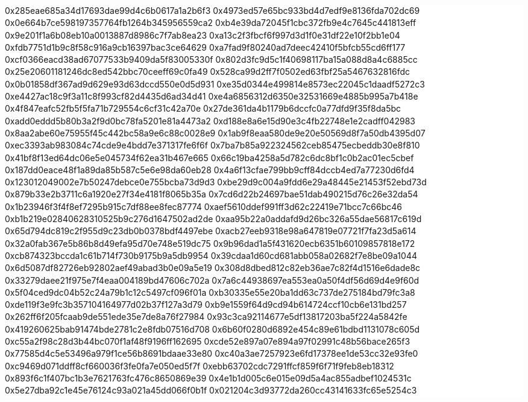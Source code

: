 0x285eae685a34d17693dae99d4c6b0617a1a2b6f3
0x4973ed57e65bc933bd4d7edf9e8136fda702dc69
0x0e664b7ce598197357764fb1264b345956559ca2
0xb4e39da72045f1cbc372fb9e4c7645c441813eff
0x9e201f1a6b08eb10a0013887d8986c7f7ab8ea23
0xa13c2f3fbcf6f997d3d1f0e31df22e10f2bb1e04
0xfdb7751d1b9c8f58c916a9cb16397bac3ce64629
0xa7fad9f80240ad7deec42410f5bfcb55cd6ff177
0xcf0366eacd38ad67077533b9409da5f83005330f
0x802d3fc9d5c1f40698117ba15a088d8a4c6885cc
0x25e20601181246dc8ed542bbc70ceeff69c0fa49
0x528ca99d2ff7f0502ed63fbf25a5467632816fdc
0x0b01858df367ad9d629e93d63dccd550e0d5d931
0xe35d0344e499814e8573ec22045c1daadf5272c3
0xe4427ac18c9f3a11c8f993cf82d4435d6ad34d41
0xe4a6856312d6350e32531669e4885b995a7b418e
0x4f847eafc52fb5f5fa71b729554c6cf31c42a70e
0x27de361da4b1179b6dccfc0a77dfd9f35f8da5bc
0xadd0eddd5b80b3a2f9d0bc78fa5201e81a4473a2
0xd188e8a6e15d90e3c4fb22748e1e2cadff042983
0x8aa2abe60e75955f45c442bc58a9e6c88c0028e9
0x1ab9f8eaa580de9e20e50569d8f7a50db4395d07
0xec3393ab983084c74cde9e4bdd7e371317fe6f6f
0x7ba7b85a922324562ceb85475ecbeddb30e8f810
0x41bf8f13ed64dc06e5e045734f62ea31b467e665
0x66c19ba4258a5d782c6dc8bf1c0b2ac01ec5cbef
0x187dd0eace48f1a89da85b587c5e6e98da60eb28
0x4a6f13cfae799bb9cff84dccb4ed7a77230d6fd4
0x123012049002e7b50247debce0e755bcba73d9d3
0xbe29d9c004a9fdd6e29a48445e21453f52ebd73d
0x879b33e2b3711c6a1920e27f34e4181f8065b35a
0x7cd6d22b24697bae51dab490215d76c26e32da54
0x1b23946f3f4f8ef7295b915c7df88ee8fec87774
0xaef5610ddef991ff3d62c22419e71bcc7c66bc46
0xb1b219e02840628310525b9c276d1647502ad2de
0xaa95b22a0addafd9d26bc326a55dae56817c619d
0x65d794dc819c2f955d9c23db0b0378bdf4497ebe
0xacb27eeb9318e98a647819e07721f7fa23d5a614
0x32a0fab367e5b86b8d49efa95d70e748e519dc75
0x9b96dad1a5f431620ecb6351b60109857818e172
0xcb874323bccda1c61b714f730b9175b9a5db9954
0x39cdaa1d60cd681abb058a02682f7e8be09a1044
0x6d5087df82726eb92802aef49abad3b0e09a5e19
0x308d8dbed812c82eb36ae7c82f4d1516e6dade8c
0x33279daee21f975e7f4eaa004189bd47606c702a
0x7a6c44938697ea553ea0a50f4df56d69d4e9f60d
0x5f04ced9dc04b52c24a79b1c12c5497cf096f01a
0xb30335e55e20ba1dd63c737de275184bd79fc3a8
0xde119f3e9fc3b357104164977d02b37f127a3d79
0xb9e1559f64d9cd94b614724ccf10cb6e131bd257
0x262ff6f205fcaab9de551ede35e7de8a76f27984
0x93c3ca92114677e5df13817203ba5f224a5842fe
0x419260625bab91474bde2781c2e8fdb07516d708
0x6b60f0280d6892e454c89e61bdbd1131078c605d
0xc55a2f98c28d3b44bc070f1af48f9196ff162695
0xcde52e897a07e894a97f02991c48b56bace265f3
0x77585d4c5e53496a979f1ce56b8691bdaae33e80
0xc40a3ae7257923e6fd17378ee1de53cc32e93fe0
0xc9469d071ddff8cf660036f3fe0fa7e050ed5f7f
0xebb63702cdc7291ffcf859f6f71f9feb8eb18312
0x893f6c1f407bc1b3e7621763fc476c8650869e39
0x4e1b1d005c6e015e09d5a4ac855adbef1024531c
0x5e27dba92c1e45e76124c93a021a45dd066f0b1f
0x021204c3d93772da260cc43141633fc65e5254c3